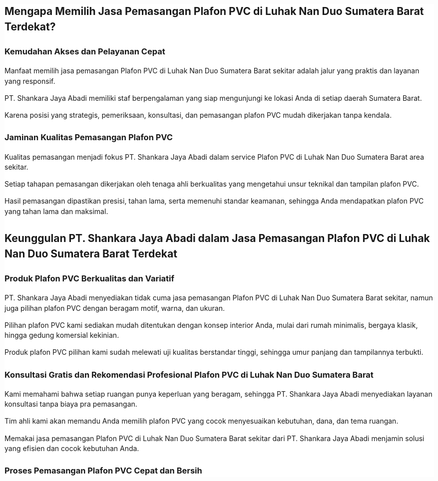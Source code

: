 
## Mengapa Memilih Jasa Pemasangan Plafon PVC di Luhak Nan Duo Sumatera Barat Terdekat?

### Kemudahan Akses dan Pelayanan Cepat

Manfaat memilih jasa pemasangan Plafon PVC di Luhak Nan Duo Sumatera Barat sekitar adalah jalur yang praktis dan layanan yang responsif.

PT. Shankara Jaya Abadi memiliki staf berpengalaman yang siap mengunjungi ke lokasi Anda di setiap daerah Sumatera Barat.

Karena posisi yang strategis, pemeriksaan, konsultasi, dan pemasangan plafon PVC mudah dikerjakan tanpa kendala.

### Jaminan Kualitas Pemasangan Plafon PVC

Kualitas pemasangan menjadi fokus PT. Shankara Jaya Abadi dalam service Plafon PVC di Luhak Nan Duo Sumatera Barat area sekitar.

Setiap tahapan pemasangan dikerjakan oleh tenaga ahli berkualitas yang mengetahui unsur teknikal dan tampilan plafon PVC.

Hasil pemasangan dipastikan presisi, tahan lama, serta memenuhi standar keamanan, sehingga Anda mendapatkan plafon PVC yang tahan lama dan maksimal.

## Keunggulan PT. Shankara Jaya Abadi dalam Jasa Pemasangan Plafon PVC di Luhak Nan Duo Sumatera Barat Terdekat

### Produk Plafon PVC Berkualitas dan Variatif

PT. Shankara Jaya Abadi menyediakan tidak cuma jasa pemasangan Plafon PVC di Luhak Nan Duo Sumatera Barat sekitar, namun juga pilihan plafon PVC dengan beragam motif, warna, dan ukuran.

Pilihan plafon PVC kami sediakan mudah ditentukan dengan konsep interior Anda, mulai dari rumah minimalis, bergaya klasik, hingga gedung komersial kekinian.

Produk plafon PVC pilihan kami sudah melewati uji kualitas berstandar tinggi, sehingga umur panjang dan tampilannya terbukti.

### Konsultasi Gratis dan Rekomendasi Profesional Plafon PVC di Luhak Nan Duo Sumatera Barat

Kami memahami bahwa setiap ruangan punya keperluan yang beragam, sehingga PT. Shankara Jaya Abadi menyediakan layanan konsultasi tanpa biaya pra pemasangan.

Tim ahli kami akan memandu Anda memilih plafon PVC yang cocok menyesuaikan kebutuhan, dana, dan tema ruangan.

Memakai jasa pemasangan Plafon PVC di Luhak Nan Duo Sumatera Barat sekitar dari PT. Shankara Jaya Abadi menjamin solusi yang efisien dan cocok kebutuhan Anda.

### Proses Pemasangan Plafon PVC Cepat dan Bersih
